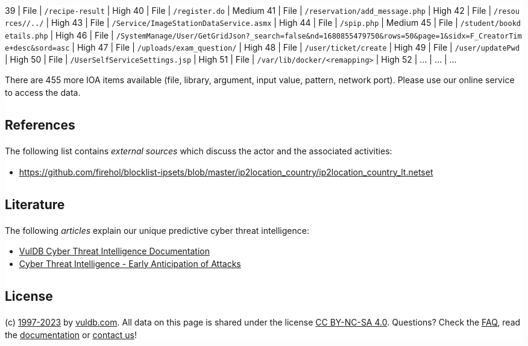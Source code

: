 39 | File | `/recipe-result` | High
40 | File | `/register.do` | Medium
41 | File | `/reservation/add_message.php` | High
42 | File | `/resources//../` | High
43 | File | `/Service/ImageStationDataService.asmx` | High
44 | File | `/spip.php` | Medium
45 | File | `/student/bookdetails.php` | High
46 | File | `/SystemManage/User/GetGridJson?_search=false&nd=1680855479750&rows=50&page=1&sidx=F_CreatorTime+desc&sord=asc` | High
47 | File | `/uploads/exam_question/` | High
48 | File | `/user/ticket/create` | High
49 | File | `/user/updatePwd` | High
50 | File | `/UserSelfServiceSettings.jsp` | High
51 | File | `/var/lib/docker/<remapping>` | High
52 | ... | ... | ...

There are 455 more IOA items available (file, library, argument, input value, pattern, network port). Please use our online service to access the data.

## References

The following list contains _external sources_ which discuss the actor and the associated activities:

* https://github.com/firehol/blocklist-ipsets/blob/master/ip2location_country/ip2location_country_lt.netset

## Literature

The following _articles_ explain our unique predictive cyber threat intelligence:

* [VulDB Cyber Threat Intelligence Documentation](https://vuldb.com/?kb.cti)
* [Cyber Threat Intelligence - Early Anticipation of Attacks](https://www.scip.ch/en/?labs.20201022)

## License

(c) [1997-2023](https://vuldb.com/?kb.changelog) by [vuldb.com](https://vuldb.com/?kb.about). All data on this page is shared under the license [CC BY-NC-SA 4.0](https://creativecommons.org/licenses/by-nc-sa/4.0/). Questions? Check the [FAQ](https://vuldb.com/?kb.faq), read the [documentation](https://vuldb.com/?kb) or [contact us](https://vuldb.com/?contact)!
